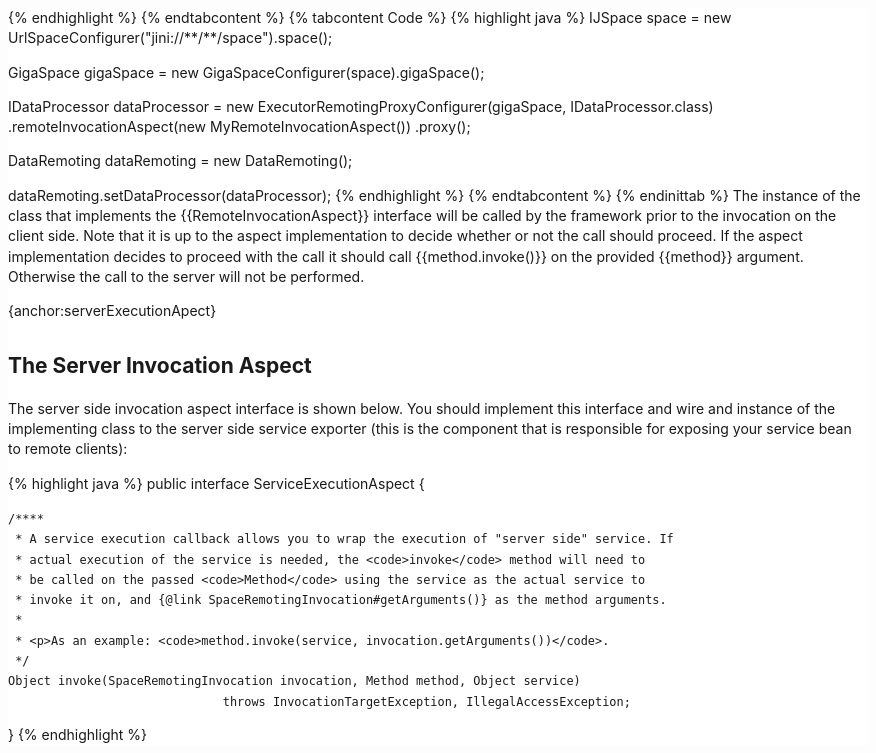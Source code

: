 <bean id="gigaSpace" class="org.openspaces.core.GigaSpaceFactoryBean">
	<property name="space" ref="space" />
</bean>

<bean id="dataProcessor" class="org.openspaces.remoting.ExecutorSpaceRemotingProxyFactoryBean">
    <property name="gigaSpace" ref="gigaSpace" />
    <property name="serviceInterface" value="org.openspaces.example.data.common.IDataProcessor" />
    <property name="remoteInvocationAspect">
    	<bean class="eg.MyRemoteInvocationAspect" />
    </property>
</bean>

<bean id="dataRemoting" class="DataRemoting">
    <property name="dataProcessor" ref="dataProcessor" />
</bean>
{% endhighlight %}
{% endtabcontent %}
{% tabcontent Code %}
{% highlight java %}
IJSpace space = new UrlSpaceConfigurer("jini://**/**/space").space();

GigaSpace gigaSpace = new GigaSpaceConfigurer(space).gigaSpace();

IDataProcessor dataProcessor = new ExecutorRemotingProxyConfigurer<IDataProcessor>(gigaSpace, IDataProcessor.class)
                               .remoteInvocationAspect(new MyRemoteInvocationAspect())
                               .proxy();

DataRemoting dataRemoting = new DataRemoting();

dataRemoting.setDataProcessor(dataProcessor);
{% endhighlight %}
{% endtabcontent %}
{% endinittab %}
The instance of the class that implements the {{RemoteInvocationAspect}} interface will be called by the framework prior to the invocation on the client side. Note that it is up to the aspect implementation to decide whether or not the call should proceed. 
If the aspect implementation decides to proceed with the call it should call {{method.invoke()}} on the provided {{method}} argument. Otherwise the call to the server will not be performed. 

{anchor:serverExecutionApect}
## The Server Invocation Aspect

The server side invocation aspect interface is shown below. You should implement this interface and wire and instance of the implementing class to the server side service exporter (this is the component that is responsible for exposing your service bean to remote clients):

{% highlight java %}
public interface ServiceExecutionAspect {

    /****
     * A service execution callback allows you to wrap the execution of "server side" service. If
     * actual execution of the service is needed, the <code>invoke</code> method will need to
     * be called on the passed <code>Method</code> using the service as the actual service to
     * invoke it on, and {@link SpaceRemotingInvocation#getArguments()} as the method arguments.
     *
     * <p>As an example: <code>method.invoke(service, invocation.getArguments())</code>.
     */
    Object invoke(SpaceRemotingInvocation invocation, Method method, Object service)
                                  throws InvocationTargetException, IllegalAccessException;
}
{% endhighlight %}
